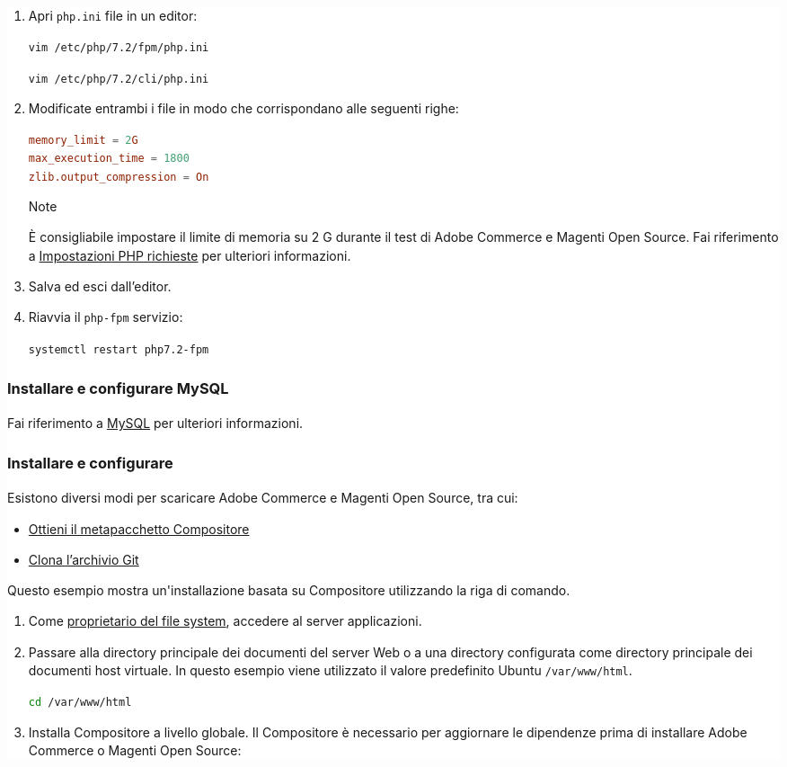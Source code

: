 1. Apri `php.ini` file in un editor:

   ```bash
   vim /etc/php/7.2/fpm/php.ini
   ```

   ```bash
   vim /etc/php/7.2/cli/php.ini
   ```

1. Modificate entrambi i file in modo che corrispondano alle seguenti righe:

   ```conf
   memory_limit = 2G
   max_execution_time = 1800
   zlib.output_compression = On
   ```

   >[!NOTE]
   >
   >È consigliabile impostare il limite di memoria su 2 G durante il test di Adobe Commerce e Magenti Open Source. Fai riferimento a [Impostazioni PHP richieste](../php-settings.md) per ulteriori informazioni.

1. Salva ed esci dall’editor.

1. Riavvia il `php-fpm` servizio:

   ```bash
   systemctl restart php7.2-fpm
   ```

### Installare e configurare MySQL

Fai riferimento a [MySQL](../database/mysql.md) per ulteriori informazioni.

### Installare e configurare

Esistono diversi modi per scaricare Adobe Commerce e Magenti Open Source, tra cui:

* [Ottieni il metapacchetto Compositore](../../composer.md)

* [Clona l’archivio Git](https://developer.adobe.com/commerce/contributor/guides/install/clone-repository/)

Questo esempio mostra un&#39;installazione basata su Compositore utilizzando la riga di comando.

1. Come [proprietario del file system](../file-system/overview.md), accedere al server applicazioni.

1. Passare alla directory principale dei documenti del server Web o a una directory configurata come directory principale dei documenti host virtuale. In questo esempio viene utilizzato il valore predefinito Ubuntu `/var/www/html`.

   ```bash
   cd /var/www/html
   ```

1. Installa Compositore a livello globale. Il Compositore è necessario per aggiornare le dipendenze prima di installare Adobe Commerce o Magenti Open Source:
